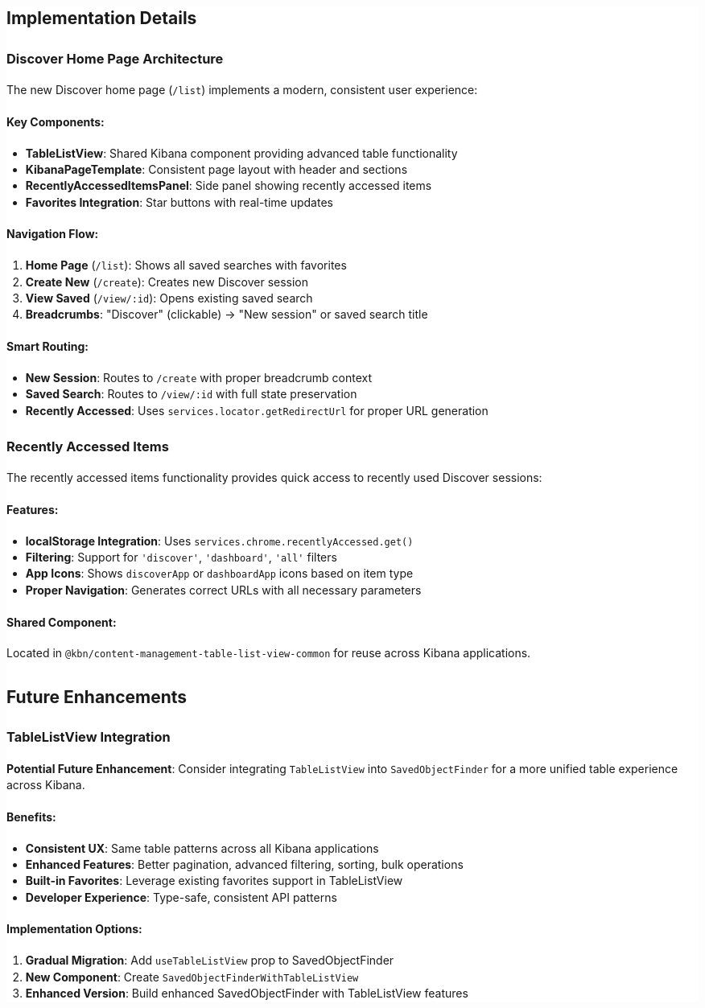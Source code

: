 ## Implementation Details

### Discover Home Page Architecture
The new Discover home page (`/list`) implements a modern, consistent user experience:

#### Key Components:
- **TableListView**: Shared Kibana component providing advanced table functionality
- **KibanaPageTemplate**: Consistent page layout with header and sections
- **RecentlyAccessedItemsPanel**: Side panel showing recently accessed items
- **Favorites Integration**: Star buttons with real-time updates

#### Navigation Flow:
1. **Home Page** (`/list`): Shows all saved searches with favorites
2. **Create New** (`/create`): Creates new Discover session
3. **View Saved** (`/view/:id`): Opens existing saved search
4. **Breadcrumbs**: "Discover" (clickable) → "New session" or saved search title

#### Smart Routing:
- **New Session**: Routes to `/create` with proper breadcrumb context
- **Saved Search**: Routes to `/view/:id` with full state preservation
- **Recently Accessed**: Uses `services.locator.getRedirectUrl` for proper URL generation

### Recently Accessed Items
The recently accessed items functionality provides quick access to recently used Discover sessions:

#### Features:
- **localStorage Integration**: Uses `services.chrome.recentlyAccessed.get()`
- **Filtering**: Support for `'discover'`, `'dashboard'`, `'all'` filters
- **App Icons**: Shows `discoverApp` or `dashboardApp` icons based on item type
- **Proper Navigation**: Generates correct URLs with all necessary parameters

#### Shared Component:
Located in `@kbn/content-management-table-list-view-common` for reuse across Kibana applications.

## Future Enhancements

### TableListView Integration
**Potential Future Enhancement**: Consider integrating `TableListView` into `SavedObjectFinder` for a more unified table experience across Kibana.

#### Benefits:
- **Consistent UX**: Same table patterns across all Kibana applications
- **Enhanced Features**: Better pagination, advanced filtering, sorting, bulk operations
- **Built-in Favorites**: Leverage existing favorites support in TableListView
- **Developer Experience**: Type-safe, consistent API patterns

#### Implementation Options:
1. **Gradual Migration**: Add `useTableListView` prop to SavedObjectFinder
2. **New Component**: Create `SavedObjectFinderWithTableListView`
3. **Enhanced Version**: Build enhanced SavedObjectFinder with TableListView features
